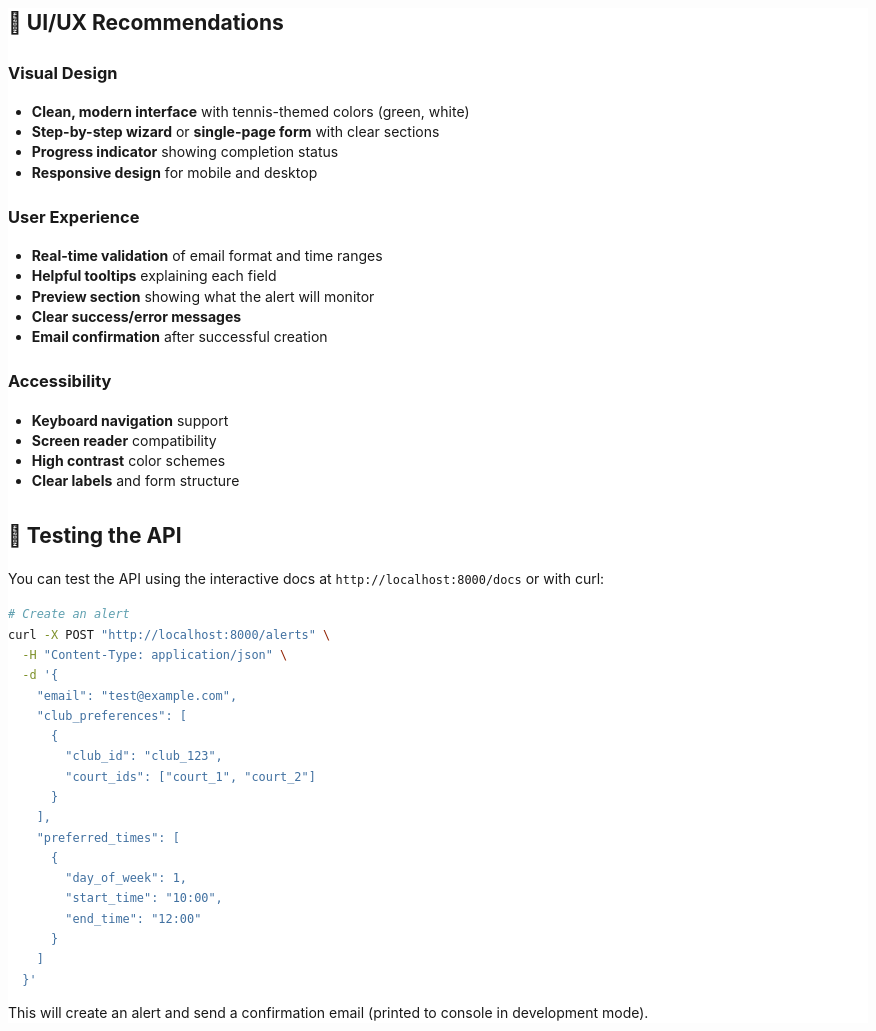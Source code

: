 ## 🎨 **UI/UX Recommendations**

### **Visual Design**
- **Clean, modern interface** with tennis-themed colors (green, white)
- **Step-by-step wizard** or **single-page form** with clear sections
- **Progress indicator** showing completion status
- **Responsive design** for mobile and desktop

### **User Experience**
- **Real-time validation** of email format and time ranges
- **Helpful tooltips** explaining each field
- **Preview section** showing what the alert will monitor
- **Clear success/error messages**
- **Email confirmation** after successful creation

### **Accessibility**
- **Keyboard navigation** support
- **Screen reader** compatibility
- **High contrast** color schemes
- **Clear labels** and form structure

## 🧪 **Testing the API**

You can test the API using the interactive docs at `http://localhost:8000/docs` or with curl:

```bash
# Create an alert
curl -X POST "http://localhost:8000/alerts" \
  -H "Content-Type: application/json" \
  -d '{
    "email": "test@example.com",
    "club_preferences": [
      {
        "club_id": "club_123",
        "court_ids": ["court_1", "court_2"]
      }
    ],
    "preferred_times": [
      {
        "day_of_week": 1,
        "start_time": "10:00",
        "end_time": "12:00"
      }
    ]
  }'
```

This will create an alert and send a confirmation email (printed to console in development mode).
